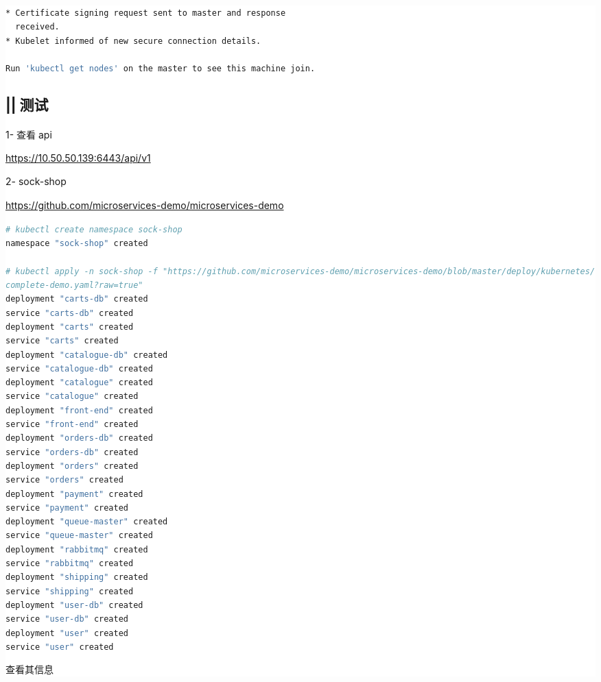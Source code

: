 ```bash
* Certificate signing request sent to master and response
  received.
* Kubelet informed of new secure connection details.

Run 'kubectl get nodes' on the master to see this machine join.
```


## || 测试

1- 查看 api

https://10.50.50.139:6443/api/v1

2- sock-shop 

https://github.com/microservices-demo/microservices-demo

```bash
# kubectl create namespace sock-shop
namespace "sock-shop" created

# kubectl apply -n sock-shop -f "https://github.com/microservices-demo/microservices-demo/blob/master/deploy/kubernetes/complete-demo.yaml?raw=true"
deployment "carts-db" created
service "carts-db" created
deployment "carts" created
service "carts" created
deployment "catalogue-db" created
service "catalogue-db" created
deployment "catalogue" created
service "catalogue" created
deployment "front-end" created
service "front-end" created
deployment "orders-db" created
service "orders-db" created
deployment "orders" created
service "orders" created
deployment "payment" created
service "payment" created
deployment "queue-master" created
service "queue-master" created
deployment "rabbitmq" created
service "rabbitmq" created
deployment "shipping" created
service "shipping" created
deployment "user-db" created
service "user-db" created
deployment "user" created
service "user" created
```

查看其信息
